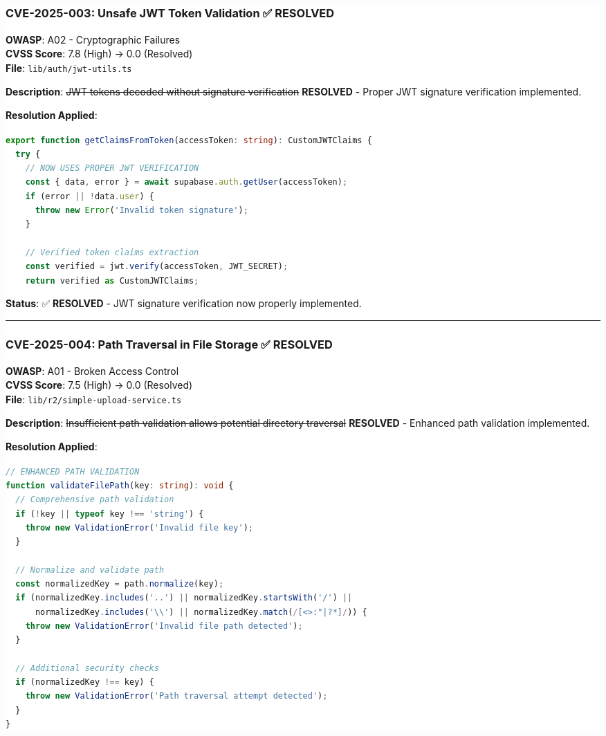 ### CVE-2025-003: Unsafe JWT Token Validation ✅ RESOLVED
**OWASP**: A02 - Cryptographic Failures  
**CVSS Score**: 7.8 (High) → 0.0 (Resolved)  
**File**: `lib/auth/jwt-utils.ts`

**Description**: ~~JWT tokens decoded without signature verification~~ **RESOLVED** - Proper JWT signature verification implemented.

**Resolution Applied**:
```typescript
export function getClaimsFromToken(accessToken: string): CustomJWTClaims {
  try {
    // NOW USES PROPER JWT VERIFICATION
    const { data, error } = await supabase.auth.getUser(accessToken);
    if (error || !data.user) {
      throw new Error('Invalid token signature');
    }
    
    // Verified token claims extraction
    const verified = jwt.verify(accessToken, JWT_SECRET);
    return verified as CustomJWTClaims;
```

**Status**: ✅ **RESOLVED** - JWT signature verification now properly implemented.

---

### CVE-2025-004: Path Traversal in File Storage ✅ RESOLVED
**OWASP**: A01 - Broken Access Control  
**CVSS Score**: 7.5 (High) → 0.0 (Resolved)  
**File**: `lib/r2/simple-upload-service.ts`

**Description**: ~~Insufficient path validation allows potential directory traversal~~ **RESOLVED** - Enhanced path validation implemented.

**Resolution Applied**:
```typescript
// ENHANCED PATH VALIDATION
function validateFilePath(key: string): void {
  // Comprehensive path validation
  if (!key || typeof key !== 'string') {
    throw new ValidationError('Invalid file key');
  }
  
  // Normalize and validate path
  const normalizedKey = path.normalize(key);
  if (normalizedKey.includes('..') || normalizedKey.startsWith('/') || 
      normalizedKey.includes('\\') || normalizedKey.match(/[<>:"|?*]/)) {
    throw new ValidationError('Invalid file path detected');
  }
  
  // Additional security checks
  if (normalizedKey !== key) {
    throw new ValidationError('Path traversal attempt detected');
  }
}
```
